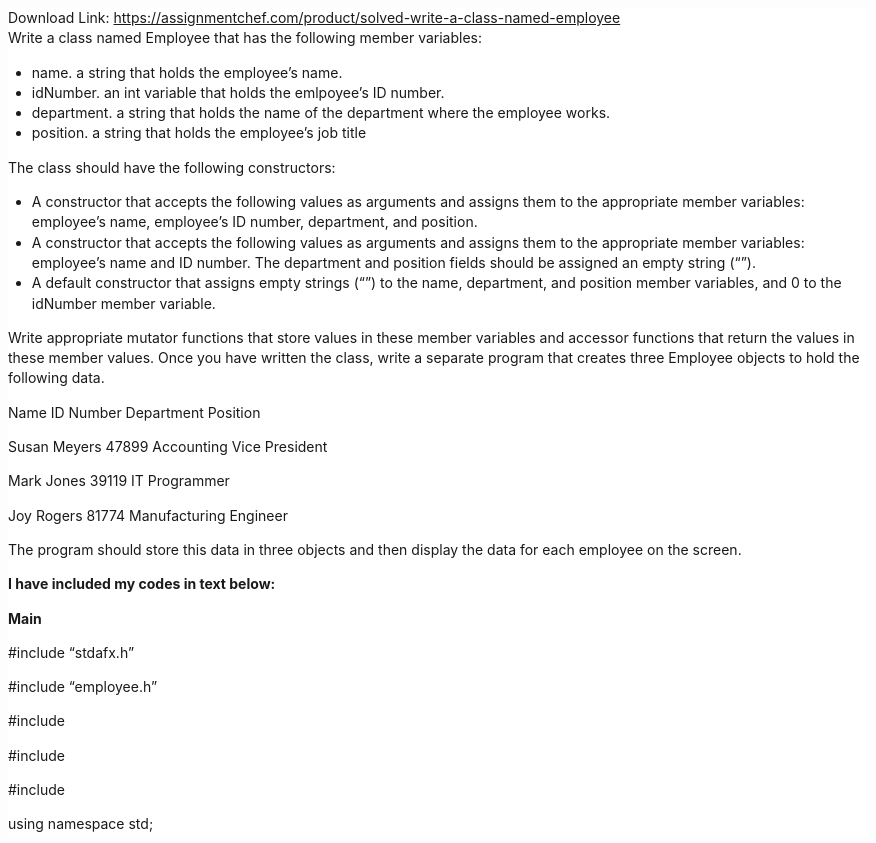 Download Link: https://assignmentchef.com/product/solved-write-a-class-named-employee
<br>
Write a class named Employee that has the following member variables:

<ul>

 <li>name. a string that holds the employee’s name.</li>

 <li>idNumber. an int variable that holds the emlpoyee’s ID number.</li>

 <li>department. a string that holds the name of the department where the employee works.</li>

 <li>position. a string that holds the employee’s job title</li>

</ul>

The class should have the following constructors:

<ul>

 <li>A constructor that accepts the following values as arguments and assigns them to the appropriate member variables: employee’s name, employee’s ID number, department, and position.</li>

 <li>A constructor that accepts the following values as arguments and assigns them to the appropriate member variables: employee’s name and ID number. The department and position fields should be assigned an empty string (“”).</li>

 <li>A default constructor that assigns empty strings (“”) to the name, department, and position member variables, and 0 to the idNumber member variable.</li>

</ul>

Write appropriate mutator functions that store values in these member variables and accessor functions that return the values in these member values. Once you have written the class, write a separate program that creates three Employee objects to hold the following data.

Name ID Number Department Position

Susan Meyers 47899 Accounting Vice President

Mark Jones 39119 IT Programmer

Joy Rogers 81774 Manufacturing Engineer

The program should store this data in three objects and then display the data for each employee on the screen.

<strong>I have included my codes in text below:</strong>

<strong>Main</strong>

#include “stdafx.h”

#include “employee.h”

#include

#include

#include

using namespace std;
